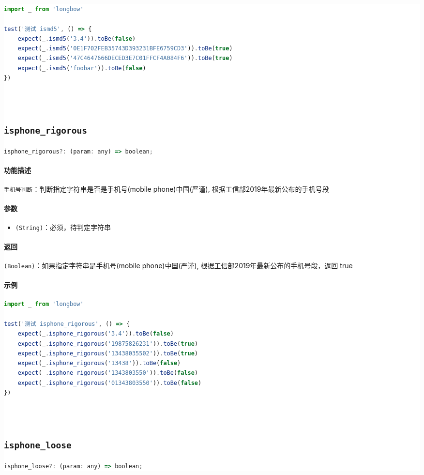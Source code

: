 ``` javascript
import _ from 'longbow'

test('测试 ismd5', () => {
    expect(_.ismd5('3.4')).toBe(false)
    expect(_.ismd5('0E1F702FEB35743D393231BFE6759CD3')).toBe(true)
    expect(_.ismd5('47C4647666DECED3E7C01FFCF4A084F6')).toBe(true)
    expect(_.ismd5('foobar')).toBe(false)
})
```

<br>
<br>

## `isphone_rigorous` <Badge text="0.0.1+"/>

``` javascript
isphone_rigorous?: (param: any) => boolean;
```

#### 功能描述

`手机号判断`：判断指定字符串是否是手机号(mobile phone)中国(严谨), 根据工信部2019年最新公布的手机号段

#### 参数

- `(String)`：必须，待判定字符串

#### 返回

`(Boolean)`：如果指定字符串是手机号(mobile phone)中国(严谨), 根据工信部2019年最新公布的手机号段，返回 true

#### 示例

``` javascript
import _ from 'longbow'

test('测试 isphone_rigorous', () => {
    expect(_.isphone_rigorous('3.4')).toBe(false)
    expect(_.isphone_rigorous('19875826231')).toBe(true)
    expect(_.isphone_rigorous('13438035502')).toBe(true)
    expect(_.isphone_rigorous('13438')).toBe(false)
    expect(_.isphone_rigorous('1343803550')).toBe(false)
    expect(_.isphone_rigorous('01343803550')).toBe(false)
})
```

<br>
<br>

## `isphone_loose` <Badge text="0.0.1+"/>

``` javascript
isphone_loose?: (param: any) => boolean;
```
